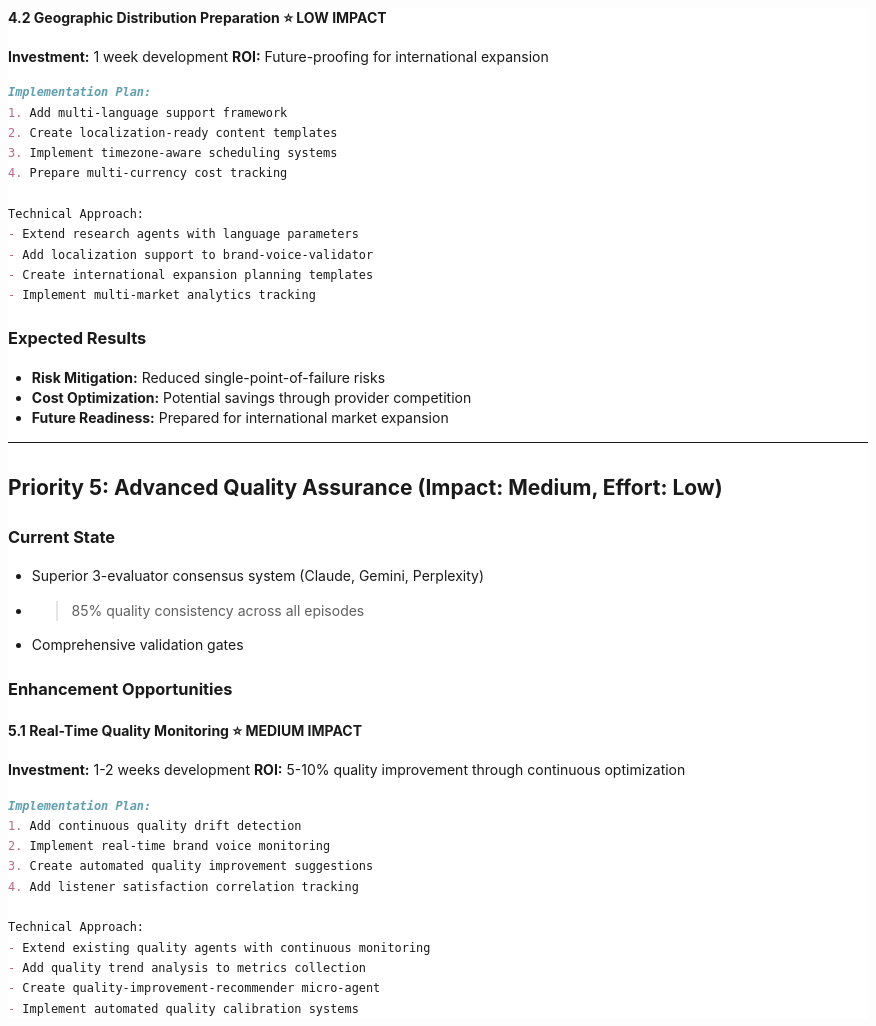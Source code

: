 #### 4.2 Geographic Distribution Preparation ⭐ LOW IMPACT
**Investment:** 1 week development
**ROI:** Future-proofing for international expansion

```markdown
Implementation Plan:
1. Add multi-language support framework
2. Create localization-ready content templates
3. Implement timezone-aware scheduling systems
4. Prepare multi-currency cost tracking

Technical Approach:
- Extend research agents with language parameters
- Add localization support to brand-voice-validator
- Create international expansion planning templates
- Implement multi-market analytics tracking
```

### Expected Results
- **Risk Mitigation:** Reduced single-point-of-failure risks
- **Cost Optimization:** Potential savings through provider competition
- **Future Readiness:** Prepared for international market expansion

---

## Priority 5: Advanced Quality Assurance (Impact: Medium, Effort: Low)

### Current State
- Superior 3-evaluator consensus system (Claude, Gemini, Perplexity)
- >85% quality consistency across all episodes
- Comprehensive validation gates

### Enhancement Opportunities

#### 5.1 Real-Time Quality Monitoring ⭐ MEDIUM IMPACT
**Investment:** 1-2 weeks development
**ROI:** 5-10% quality improvement through continuous optimization

```markdown
Implementation Plan:
1. Add continuous quality drift detection
2. Implement real-time brand voice monitoring
3. Create automated quality improvement suggestions
4. Add listener satisfaction correlation tracking

Technical Approach:
- Extend existing quality agents with continuous monitoring
- Add quality trend analysis to metrics collection
- Create quality-improvement-recommender micro-agent
- Implement automated quality calibration systems
```
